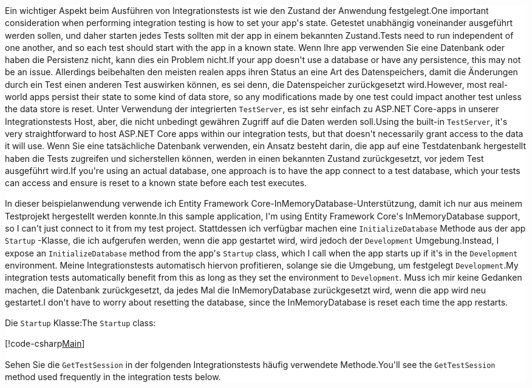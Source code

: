 <span data-ttu-id="dc085-179">Ein wichtiger Aspekt beim Ausführen von Integrationstests ist wie den Zustand der Anwendung festgelegt.</span><span class="sxs-lookup"><span data-stu-id="dc085-179">One important consideration when performing integration testing is how to set your app's state.</span></span> <span data-ttu-id="dc085-180">Getestet unabhängig voneinander ausgeführt werden sollen, und daher starten jedes Tests sollten mit der app in einem bekannten Zustand.</span><span class="sxs-lookup"><span data-stu-id="dc085-180">Tests need to run independent of one another, and so each test should start with the app in a known state.</span></span> <span data-ttu-id="dc085-181">Wenn Ihre app verwenden Sie eine Datenbank oder haben die Persistenz nicht, kann dies ein Problem nicht.</span><span class="sxs-lookup"><span data-stu-id="dc085-181">If your app doesn't use a database or have any persistence, this may not be an issue.</span></span> <span data-ttu-id="dc085-182">Allerdings beibehalten den meisten realen apps ihren Status an eine Art des Datenspeichers, damit die Änderungen durch ein Test einen anderen Test auswirken können, es sei denn, die Datenspeicher zurückgesetzt wird.</span><span class="sxs-lookup"><span data-stu-id="dc085-182">However, most real-world apps persist their state to some kind of data store, so any modifications made by one test could impact another test unless the data store is reset.</span></span> <span data-ttu-id="dc085-183">Unter Verwendung der integrierten `TestServer`, es ist sehr einfach zu ASP.NET Core-apps in unserer Integrationstests Host, aber, die nicht unbedingt gewähren Zugriff auf die Daten werden soll.</span><span class="sxs-lookup"><span data-stu-id="dc085-183">Using the built-in `TestServer`, it's very straightforward to host ASP.NET Core apps within our integration tests, but that doesn't necessarily grant access to the data it will use.</span></span> <span data-ttu-id="dc085-184">Wenn Sie eine tatsächliche Datenbank verwenden, ein Ansatz besteht darin, die app auf eine Testdatenbank hergestellt haben die Tests zugreifen und sicherstellen können, werden in einen bekannten Zustand zurückgesetzt, vor jedem Test ausgeführt wird.</span><span class="sxs-lookup"><span data-stu-id="dc085-184">If you're using an actual database, one approach is to have the app connect to a test database, which your tests can access and ensure is reset to a known state before each test executes.</span></span>

<span data-ttu-id="dc085-185">In dieser beispielanwendung verwende ich Entity Framework Core-InMemoryDatabase-Unterstützung, damit ich nur aus meinem Testprojekt hergestellt werden konnte.</span><span class="sxs-lookup"><span data-stu-id="dc085-185">In this sample application, I'm using Entity Framework Core's InMemoryDatabase support, so I can't just connect to it from my test project.</span></span> <span data-ttu-id="dc085-186">Stattdessen ich verfügbar machen eine `InitializeDatabase` Methode aus der app `Startup` -Klasse, die ich aufgerufen werden, wenn die app gestartet wird, wird jedoch der `Development` Umgebung.</span><span class="sxs-lookup"><span data-stu-id="dc085-186">Instead, I expose an `InitializeDatabase` method from the app's `Startup` class, which I call when the app starts up if it's in the `Development` environment.</span></span> <span data-ttu-id="dc085-187">Meine Integrationstests automatisch hiervon profitieren, solange sie die Umgebung, um festgelegt `Development`.</span><span class="sxs-lookup"><span data-stu-id="dc085-187">My integration tests automatically benefit from this as long as they set the environment to `Development`.</span></span> <span data-ttu-id="dc085-188">Muss ich mir keine Gedanken machen, die Datenbank zurückgesetzt, da jedes Mal die InMemoryDatabase zurückgesetzt wird, wenn die app wird neu gestartet.</span><span class="sxs-lookup"><span data-stu-id="dc085-188">I don't have to worry about resetting the database, since the InMemoryDatabase is reset each time the app restarts.</span></span>

<span data-ttu-id="dc085-189">Die `Startup` Klasse:</span><span class="sxs-lookup"><span data-stu-id="dc085-189">The `Startup` class:</span></span>

[!code-csharp[Main](testing/sample/TestingControllersSample/src/TestingControllersSample/Startup.cs?highlight=19,20,34,35,43,52)]

<span data-ttu-id="dc085-190">Sehen Sie die `GetTestSession` in der folgenden Integrationstests häufig verwendete Methode.</span><span class="sxs-lookup"><span data-stu-id="dc085-190">You'll see the `GetTestSession` method used frequently in the integration tests below.</span></span>
